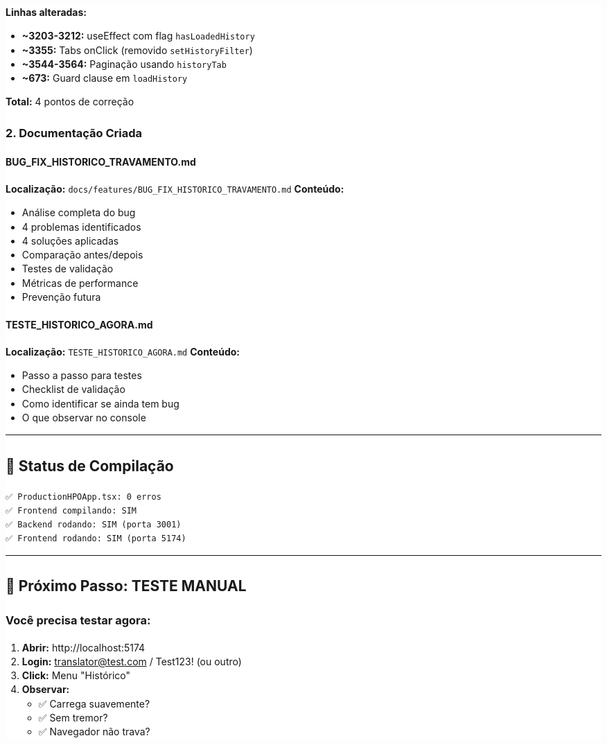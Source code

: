 **Linhas alteradas:**
- **~3203-3212:** useEffect com flag `hasLoadedHistory`
- **~3355:** Tabs onClick (removido `setHistoryFilter`)
- **~3544-3564:** Paginação usando `historyTab`
- **~673:** Guard clause em `loadHistory`

**Total:** 4 pontos de correção

### 2. Documentação Criada

#### BUG_FIX_HISTORICO_TRAVAMENTO.md
**Localização:** `docs/features/BUG_FIX_HISTORICO_TRAVAMENTO.md`
**Conteúdo:**
- Análise completa do bug
- 4 problemas identificados
- 4 soluções aplicadas
- Comparação antes/depois
- Testes de validação
- Métricas de performance
- Prevenção futura

#### TESTE_HISTORICO_AGORA.md
**Localização:** `TESTE_HISTORICO_AGORA.md`
**Conteúdo:**
- Passo a passo para testes
- Checklist de validação
- Como identificar se ainda tem bug
- O que observar no console

---

## 🧪 Status de Compilação

```
✅ ProductionHPOApp.tsx: 0 erros
✅ Frontend compilando: SIM
✅ Backend rodando: SIM (porta 3001)
✅ Frontend rodando: SIM (porta 5174)
```

---

## 🎯 Próximo Passo: TESTE MANUAL

### Você precisa testar agora:

1. **Abrir:** http://localhost:5174
2. **Login:** translator@test.com / Test123! (ou outro)
3. **Click:** Menu "Histórico"
4. **Observar:**
   - ✅ Carrega suavemente?
   - ✅ Sem tremor?
   - ✅ Navegador não trava?

